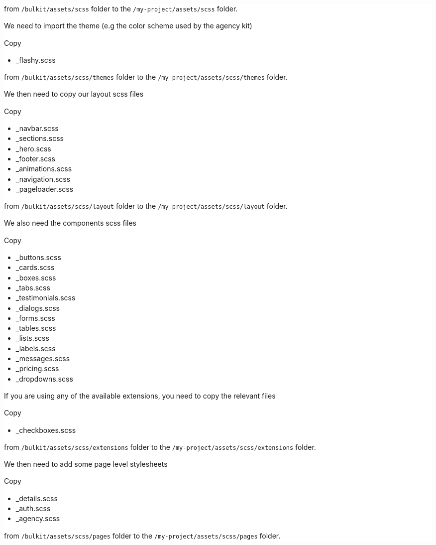 from `/bulkit/assets/scss` folder to the `/my-project/assets/scss` folder.

We need to import the theme (e.g the color scheme used by the agency kit)

Copy

* _flashy.scss

from `/bulkit/assets/scss/themes` folder to the `/my-project/assets/scss/themes` folder.

We then need to copy our layout scss files

Copy

* _navbar.scss
* _sections.scss
* _hero.scss
* _footer.scss
* _animations.scss
* _navigation.scss
* _pageloader.scss

from `/bulkit/assets/scss/layout` folder to the `/my-project/assets/scss/layout` folder.

We also need the components scss files

Copy

* _buttons.scss
* _cards.scss
* _boxes.scss
* _tabs.scss
* _testimonials.scss
* _dialogs.scss
* _forms.scss
* _tables.scss
* _lists.scss
* _labels.scss
* _messages.scss
* _pricing.scss
* _dropdowns.scss

If you are using any of the available extensions, you need to copy the relevant files

Copy 

* _checkboxes.scss

from `/bulkit/assets/scss/extensions` folder to the `/my-project/assets/scss/extensions` folder.

We then need to add some page level stylesheets

Copy

* _details.scss
* _auth.scss
* _agency.scss

from `/bulkit/assets/scss/pages` folder to the `/my-project/assets/scss/pages` folder.

